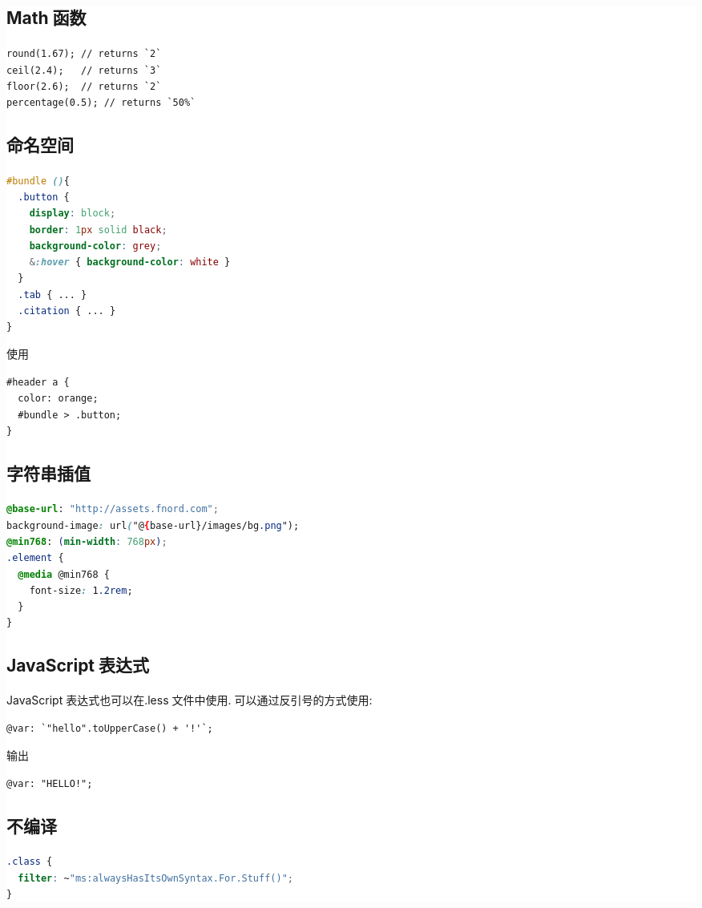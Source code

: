## Math 函数
```
round(1.67); // returns `2`
ceil(2.4);   // returns `3`
floor(2.6);  // returns `2`
percentage(0.5); // returns `50%`
```
## 命名空间
```css
#bundle (){
  .button {
    display: block;
    border: 1px solid black;
    background-color: grey;
    &:hover { background-color: white }
  }
  .tab { ... }
  .citation { ... }
}
```
使用
```
#header a {
  color: orange;
  #bundle > .button;
}
```

## 字符串插值
```css
@base-url: "http://assets.fnord.com";
background-image: url("@{base-url}/images/bg.png");
@min768: (min-width: 768px);
.element {
  @media @min768 {
    font-size: 1.2rem;
  }
}
```

## JavaScript 表达式

JavaScript 表达式也可以在.less 文件中使用. 可以通过反引号的方式使用:
```
@var: `"hello".toUpperCase() + '!'`;
```
输出
```
@var: "HELLO!";
```

## 不编译
```css
.class {
  filter: ~"ms:alwaysHasItsOwnSyntax.For.Stuff()";
}
```

